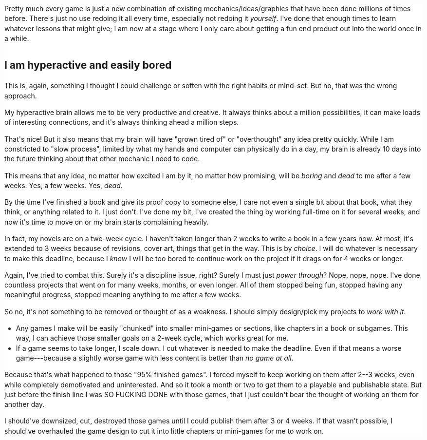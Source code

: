 Pretty much every game is just a new combination of existing mechanics/ideas/graphics that have been done millions of times before. There's just no use redoing it all every time, especially not redoing it _yourself_. I've done that enough times to learn whatever lessons that might give; I am now at a stage where I only care about getting a fun end product out into the world once in a while.

## I am hyperactive and easily bored

This is, again, something I thought I could challenge or soften with the right habits or mind-set. But no, that was the wrong approach.

My hyperactive brain allows me to be very productive and creative. It always thinks about a million possibilities, it can make loads of interesting connections, and it's always thinking ahead a million steps. 

That's nice! But it also means that my brain will have "grown tired of" or "overthought" any idea pretty quickly. While I am constricted to "slow process", limited by what my hands and computer can physically do in a day, my brain is already 10 days into the future thinking about that other mechanic I need to code.

This means that any idea, no matter how excited I am by it, no matter how promising, will be _boring_ and _dead_ to me after a few weeks. Yes, a few weeks. Yes, _dead_.

By the time I've finished a book and give its proof copy to someone else, I care not even a single bit about that book, what they think, or anything related to it. I just don't. I've done my bit, I've created the thing by working full-time on it for several weeks, and now it's time to move on or my brain starts complaining heavily.

In fact, my novels are on a two-week cycle. I haven't taken longer than 2 weeks to write a book in a few years now. At most, it's extended to 3 weeks because of revisions, cover art, things that get in the way. This is by _choice_. I will do whatever is necessary to make this deadline, because I _know_ I will be too bored to continue work on the project if it drags on for 4 weeks or longer.

Again, I've tried to combat this. Surely it's a discipline issue, right? Surely I must just _power through_? Nope, nope, nope. I've done countless projects that went on for many weeks, months, or even longer. All of them stopped being fun, stopped having any meaningful progress, stopped meaning anything to me after a few weeks.

So no, it's not something to be removed or thought of as a weakness. I should simply design/pick my projects to _work with it_.

* Any games I make will be easily "chunked" into smaller mini-games or sections, like chapters in a book or subgames. This way, I can achieve those smaller goals on a 2-week cycle, which works great for me.
* If a game seems to take longer, I scale down. I cut whatever is needed to make the deadline. Even if that means a worse game---because a slightly worse game with less content is better than _no game at all_.

Because that's what happened to those "95% finished games". I forced myself to keep working on them after 2--3 weeks, even while completely demotivated and uninterested. And so it took a month or two to get them to a playable and publishable state. But just before the finish line I was SO FUCKING DONE with those games, that I just couldn't bear the thought of working on them for another day.

I should've downsized, cut, destroyed those games until I could publish them after 3 or 4 weeks. If that wasn't possible, I should've overhauled the game design to cut it into little chapters or mini-games for me to work on.
